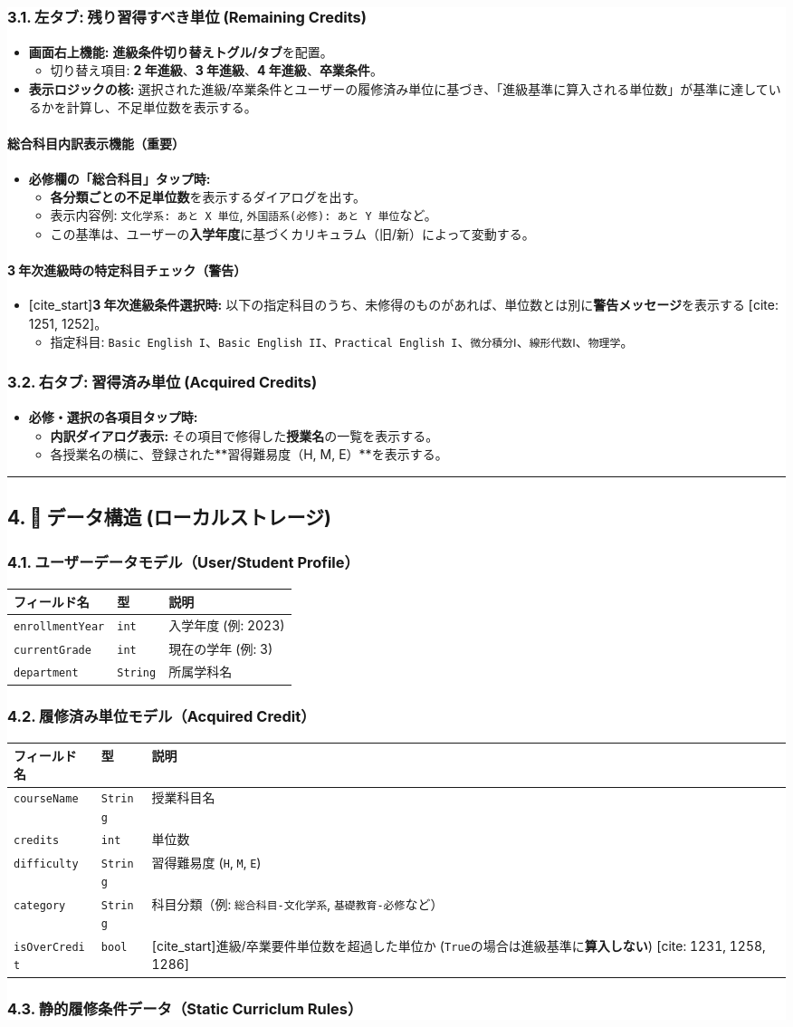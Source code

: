 ### 3.1. 左タブ: 残り習得すべき単位 (Remaining Credits)

- **画面右上機能:** **進級条件切り替えトグル/タブ**を配置。
  - 切り替え項目: **2 年進級**、**3 年進級**、**4 年進級**、**卒業条件**。
- **表示ロジックの核:** 選択された進級/卒業条件とユーザーの履修済み単位に基づき、「進級基準に算入される単位数」が基準に達しているかを計算し、不足単位数を表示する。

#### 総合科目内訳表示機能（重要）

- **必修欄の「総合科目」タップ時:**
  - **各分類ごとの不足単位数**を表示するダイアログを出す。
  - 表示内容例: `文化学系: あと X 単位`, `外国語系(必修): あと Y 単位`など。
  - この基準は、ユーザーの**入学年度**に基づくカリキュラム（旧/新）によって変動する。

#### 3 年次進級時の特定科目チェック（警告）

- [cite\_start]**3 年次進級条件選択時:** 以下の指定科目のうち、未修得のものがあれば、単位数とは別に**警告メッセージ**を表示する [cite: 1251, 1252]。
  - 指定科目: `Basic English I`、`Basic English II`、`Practical English I`、`微分積分Ⅰ`、`線形代数Ⅰ`、`物理学`。

### 3.2. 右タブ: 習得済み単位 (Acquired Credits)

- **必修・選択の各項目タップ時:**
  - **内訳ダイアログ表示:** その項目で修得した**授業名**の一覧を表示する。
  - 各授業名の横に、登録された\*\*習得難易度（H, M, E）\*\*を表示する。

---

## 4\. 💾 データ構造 (ローカルストレージ)

### 4.1. ユーザーデータモデル（User/Student Profile）

| フィールド名     | 型       | 説明                |
| :--------------- | :------- | :------------------ |
| `enrollmentYear` | `int`    | 入学年度 (例: 2023) |
| `currentGrade`   | `int`    | 現在の学年 (例: 3)  |
| `department`     | `String` | 所属学科名          |

### 4.2. 履修済み単位モデル（Acquired Credit）

| フィールド名   | 型       | 説明                                                                                                               |
| :------------- | :------- | :----------------------------------------------------------------------------------------------------------------- |
| `courseName`   | `String` | 授業科目名                                                                                                         |
| `credits`      | `int`    | 単位数                                                                                                             |
| `difficulty`   | `String` | 習得難易度 (`H`, `M`, `E`)                                                                                         |
| `category`     | `String` | 科目分類（例: `総合科目-文化学系`, `基礎教育-必修`など）                                                           |
| `isOverCredit` | `bool`   | [cite\_start]進級/卒業要件単位数を超過した単位か (`True`の場合は進級基準に**算入しない**) [cite: 1231, 1258, 1286] |

### 4.3. 静的履修条件データ（Static Curriclum Rules）
